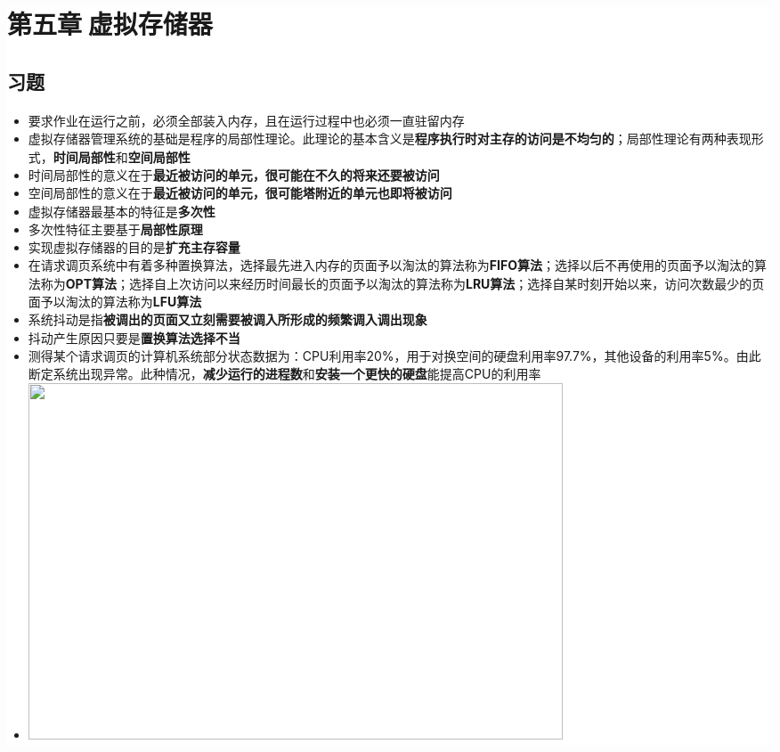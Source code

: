 # 第五章 虚拟存储器
## 习题
* 要求作业在运行之前，必须全部装入内存，且在运行过程中也必须一直驻留内存
* 虚拟存储器管理系统的基础是程序的局部性理论。此理论的基本含义是**程序执行时对主存的访问是不均匀的**；局部性理论有两种表现形式，**时间局部性**和**空间局部性**
* 时间局部性的意义在于**最近被访问的单元，很可能在不久的将来还要被访问**
* 空间局部性的意义在于**最近被访问的单元，很可能塔附近的单元也即将被访问**
* 虚拟存储器最基本的特征是**多次性**
* 多次性特征主要基于**局部性原理**
* 实现虚拟存储器的目的是**扩充主存容量**
* 在请求调页系统中有着多种置换算法，选择最先进入内存的页面予以淘汰的算法称为**FIFO算法**；选择以后不再使用的页面予以淘汰的算法称为**OPT算法**；选择自上次访问以来经历时间最长的页面予以淘汰的算法称为**LRU算法**；选择自某时刻开始以来，访问次数最少的页面予以淘汰的算法称为**LFU算法**
* 系统抖动是指**被调出的页面又立刻需要被调入所形成的频繁调入调出现象**
* 抖动产生原因只要是**置换算法选择不当**
* 测得某个请求调页的计算机系统部分状态数据为：CPU利用率20%，用于对换空间的硬盘利用率97.7%，其他设备的利用率5%。由此断定系统出现异常。此种情况，**减少运行的进程数**和**安装一个更快的硬盘**能提高CPU的利用率
* <img src="https://i.jpg.dog/img/0eb72021f1062344c6b191702bd43b71.png" width = "600" height = "400" div align=8 />